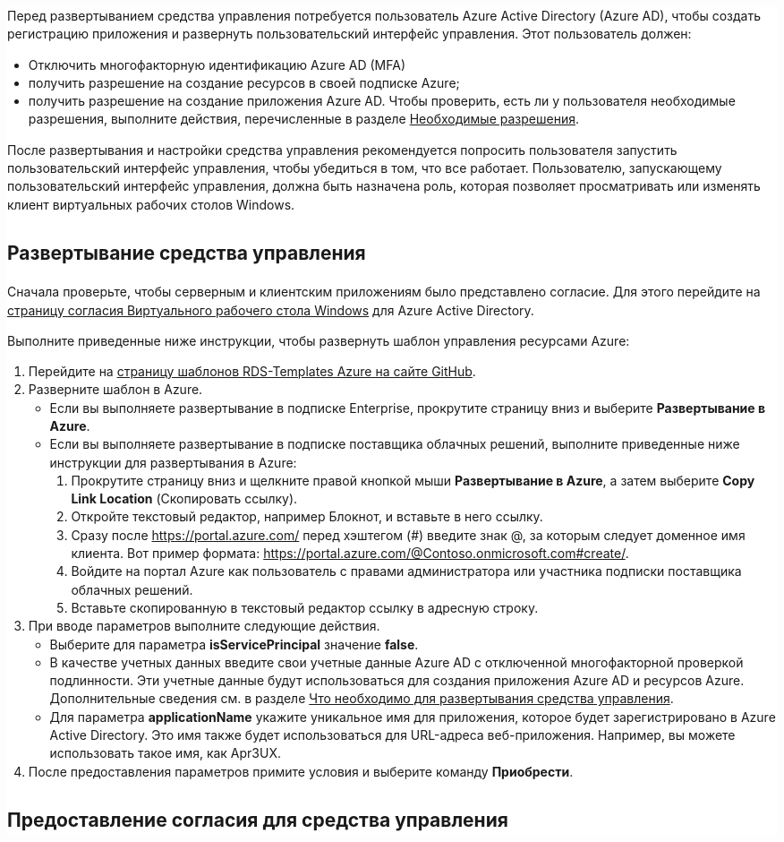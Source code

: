 Перед развертыванием средства управления потребуется пользователь Azure Active Directory (Azure AD), чтобы создать регистрацию приложения и развернуть пользовательский интерфейс управления. Этот пользователь должен:

- Отключить многофакторную идентификацию Azure AD (MFA)
- получить разрешение на создание ресурсов в своей подписке Azure;
- получить разрешение на создание приложения Azure AD. Чтобы проверить, есть ли у пользователя необходимые разрешения, выполните действия, перечисленные в разделе [Необходимые разрешения](../../active-directory/develop/howto-create-service-principal-portal.md#permissions-required-for-registering-an-app).

После развертывания и настройки средства управления рекомендуется попросить пользователя запустить пользовательский интерфейс управления, чтобы убедиться в том, что все работает. Пользователю, запускающему пользовательский интерфейс управления, должна быть назначена роль, которая позволяет просматривать или изменять клиент виртуальных рабочих столов Windows.

## <a name="deploy-the-management-tool"></a>Развертывание средства управления

Сначала проверьте, чтобы серверным и клиентским приложениям было представлено согласие. Для этого перейдите на [страницу согласия Виртуального рабочего стола Windows](https://rdweb.wvd.microsoft.com) для Azure Active Directory.

Выполните приведенные ниже инструкции, чтобы развернуть шаблон управления ресурсами Azure:

1. Перейдите на [страницу шаблонов RDS-Templates Azure на сайте GitHub](https://github.com/Azure/RDS-Templates/tree/master/wvd-templates/wvd-management-ux/deploy).
2. Разверните шаблон в Azure.
    - Если вы выполняете развертывание в подписке Enterprise, прокрутите страницу вниз и выберите **Развертывание в Azure**.
    - Если вы выполняете развертывание в подписке поставщика облачных решений, выполните приведенные ниже инструкции для развертывания в Azure:
        1. Прокрутите страницу вниз и щелкните правой кнопкой мыши **Развертывание в Azure**, а затем выберите **Copy Link Location** (Скопировать ссылку).
        2. Откройте текстовый редактор, например Блокнот, и вставьте в него ссылку.
        3. Сразу после <https://portal.azure.com/> перед хэштегом (#) введите знак @, за которым следует доменное имя клиента. Вот пример формата: <https://portal.azure.com/@Contoso.onmicrosoft.com#create/>.
        4. Войдите на портал Azure как пользователь с правами администратора или участника подписки поставщика облачных решений.
        5. Вставьте скопированную в текстовый редактор ссылку в адресную строку.
3. При вводе параметров выполните следующие действия.
    - Выберите для параметра **isServicePrincipal** значение **false**.
    - В качестве учетных данных введите свои учетные данные Azure AD с отключенной многофакторной проверкой подлинности. Эти учетные данные будут использоваться для создания приложения Azure AD и ресурсов Azure. Дополнительные сведения см. в разделе [Что необходимо для развертывания средства управления](#what-you-need-to-deploy-the-management-tool).
    - Для параметра **applicationName** укажите уникальное имя для приложения, которое будет зарегистрировано в Azure Active Directory. Это имя также будет использоваться для URL-адреса веб-приложения. Например, вы можете использовать такое имя, как Apr3UX.
4. После предоставления параметров примите условия и выберите команду **Приобрести**.

## <a name="provide-consent-for-the-management-tool"></a>Предоставление согласия для средства управления

